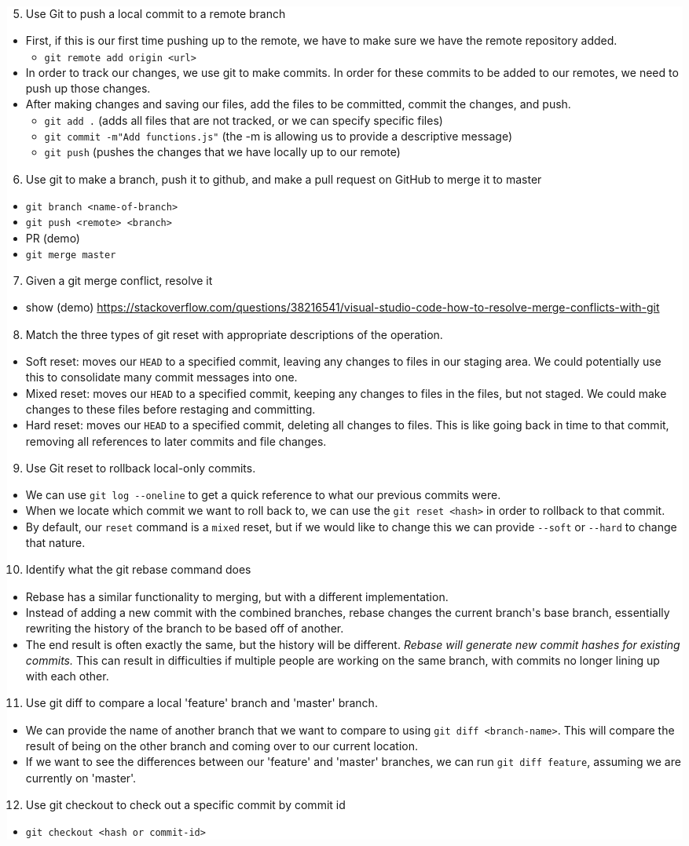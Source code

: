 5. Use Git to push a local commit to a remote branch
- First, if this is our first time pushing up to the remote, we have to make sure we have the remote repository added.
  - `git remote add origin <url>`
- In order to track our changes, we use git to make commits. In order for these commits to be added to our remotes, we need to push up those changes.
- After making changes and saving our files, add the files to be committed, commit the changes, and push.
  - `git add .` (adds all files that are not tracked, or we can specify specific files)
  - `git commit -m"Add functions.js"` (the -m is allowing us to provide a descriptive message)
  - `git push` (pushes the changes that we have locally up to our remote)

6. Use git to make a branch, push it to github, and make a pull request on GitHub to merge it to master
 - `git branch <name-of-branch>`
 - `git push <remote> <branch>`
 -  PR (demo)
 - `git merge master`
7. Given a git merge conflict, resolve it
 - show (demo) https://stackoverflow.com/questions/38216541/visual-studio-code-how-to-resolve-merge-conflicts-with-git
8. Match the three types of git reset with appropriate descriptions of the operation.
- Soft reset: moves our `HEAD` to a specified commit, leaving any changes to files in our staging area. We could potentially use this to consolidate many commit messages into one.
- Mixed reset: moves our `HEAD` to a specified commit, keeping any changes to files in the files, but not staged. We could make changes to these files before restaging and committing.
- Hard reset: moves our `HEAD` to a specified commit, deleting all changes to files. This is like going back in time to that commit, removing all references to later commits and file changes.

9. Use Git reset to rollback local-only commits.
- We can use `git log --oneline` to get a quick reference to what our previous commits were.
- When we locate which commit we want to roll back to, we can use the `git reset <hash>` in order to rollback to that commit.
- By default, our `reset` command is a `mixed` reset, but if we would like to change this we can provide `--soft` or `--hard` to change that nature.

10. Identify what the git rebase command does
- Rebase has a similar functionality to merging, but with a different implementation.
- Instead of adding a new commit with the combined branches, rebase changes the current branch's base branch, essentially rewriting the history of the branch to be based off of another.
- The end result is often exactly the same, but the history will be different. *Rebase will generate new commit hashes for existing commits.* This can result in difficulties if multiple people are working on the same branch, with commits no longer lining up with each other.

11. Use git diff to compare a local 'feature' branch and 'master' branch.
- We can provide the name of another branch that we want to compare to using `git diff <branch-name>`. This will compare the result of being on the other branch and coming over to our current location.
- If we want to see the differences between our 'feature' and 'master' branches, we can run `git diff feature`, assuming we are currently on 'master'.

12. Use git checkout to check out a specific commit by commit id
 - `git checkout <hash or commit-id>`
